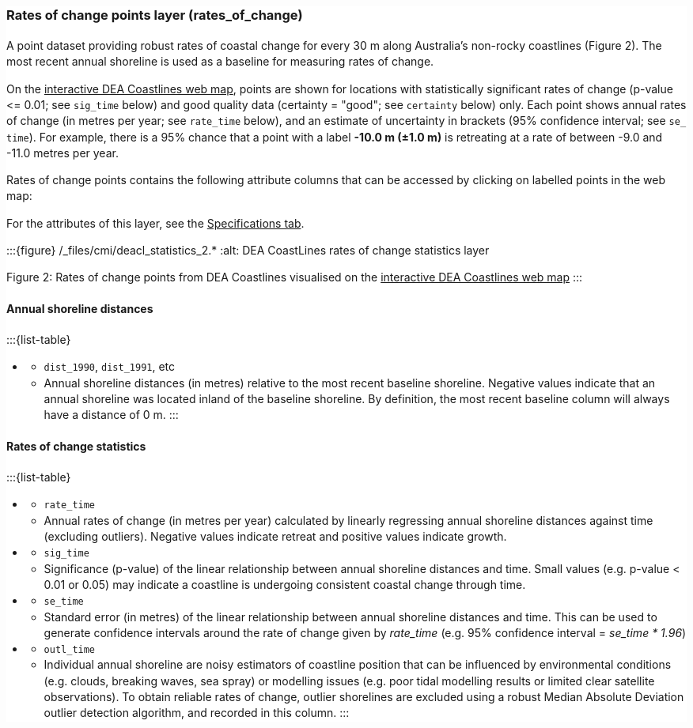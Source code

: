 ### Rates of change points layer (rates_of_change)

A point dataset providing robust rates of coastal change for every 30 m along Australia’s non-rocky coastlines (Figure 2). The most recent annual shoreline is used as a baseline for measuring rates of change.

On the [interactive DEA Coastlines web map](https://maps.dea.ga.gov.au/story/DEACoastlines), points are shown for locations with statistically significant rates of change (p-value &lt;= 0.01; see `sig_time` below) and good quality data (certainty = "good"; see `certainty` below) only. Each point shows annual rates of change (in metres per year; see `rate_time` below), and an estimate of uncertainty in brackets (95% confidence interval; see `se_time`). For example, there is a 95% chance that a point with a label **\-10.0 m (±1.0 m)** is retreating at a rate of between -9.0 and -11.0 metres per year.

Rates of change points contains the following attribute columns that can be accessed by clicking on labelled points in the web map:

For the attributes of this layer, see the [Specifications tab](./?tab=specifications).

:::{figure} /_files/cmi/deacl_statistics_2.*
:alt: DEA CoastLines rates of change statistics layer

Figure 2: Rates of change points from DEA Coastlines visualised on the [interactive DEA Coastlines web map](https://maps.dea.ga.gov.au/story/DEACoastlines)
:::

#### Annual shoreline distances

:::{list-table}

* - `dist_1990`, `dist_1991`, etc
  - Annual shoreline distances (in metres) relative to the most recent baseline shoreline. Negative values indicate that an annual shoreline was located inland of the baseline shoreline. By definition, the most recent baseline column will always have a distance of 0 m.
:::

#### Rates of change statistics

:::{list-table}

* - `rate_time`
  - Annual rates of change (in metres per year) calculated by linearly regressing annual shoreline distances against time (excluding outliers). Negative values indicate retreat and positive values indicate growth. 
* - `sig_time`
  - Significance (p-value) of the linear relationship between annual shoreline distances and time. Small values (e.g. p-value &lt; 0.01 or 0.05) may indicate a coastline is undergoing consistent coastal change through time. 
* - `se_time`
  - Standard error (in metres) of the linear relationship between annual shoreline distances and time. This can be used to generate confidence intervals around the rate of change given by *rate\_time* (e.g. 95% confidence interval = *se\_time \* 1.96*)
* - `outl_time`
  - Individual annual shoreline are noisy estimators of coastline position that can be influenced by environmental conditions (e.g. clouds, breaking waves, sea spray) or modelling issues (e.g. poor tidal modelling results or limited clear satellite observations). To obtain reliable rates of change, outlier shorelines are excluded using a robust Median Absolute Deviation outlier detection algorithm, and recorded in this column. 
:::
